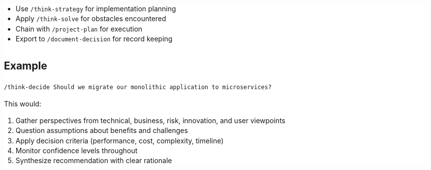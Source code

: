 - Use `/think-strategy` for implementation planning
- Apply `/think-solve` for obstacles encountered
- Chain with `/project-plan` for execution
- Export to `/document-decision` for record keeping

## Example

```
/think-decide Should we migrate our monolithic application to microservices?
```

This would:
1. Gather perspectives from technical, business, risk, innovation, and user viewpoints
2. Question assumptions about benefits and challenges
3. Apply decision criteria (performance, cost, complexity, timeline)
4. Monitor confidence levels throughout
5. Synthesize recommendation with clear rationale
